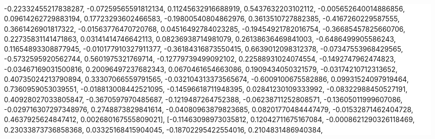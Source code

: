   -0.22332455217838287,
  -0.07259565591812134,
  0.11245632916688919,
  0.5437632203102112,
  -0.005652640014886856,
  0.09614262729883194,
  0.17723293602466583,
  -0.19800540804862976,
  0.3613510727882385,
  -0.4167260229587555,
  0.3661426901817322,
  -0.01563776470720768,
  0.04516492784023285,
  -0.19454921782016754,
  -0.36685457825660706,
  0.22735831141471863,
  0.03141414746642113,
  0.08236938714981079,
  0.26138636469841003,
  -0.6486499905586243,
  0.11654893308877945,
  -0.010177910327911377,
  -0.36184316873550415,
  0.6639012098312378,
  -0.07347553968429565,
  -0.5732595920562744,
  0.5601975321769714,
  -0.12779739499092102,
  0.22588931024074554,
  -0.1492747962474823,
  -0.03467169031500816,
  0.20096497237682343,
  0.0670461654663086,
  0.1909434050321579,
  -0.03174210712313652,
  0.40735024213790894,
  0.33307066559791565,
  -0.032104313373565674,
  -0.6009100675582886,
  0.09931524097919464,
  0.7360959053039551,
  -0.018813008442521095,
  -0.14596618711948395,
  0.02841230109333992,
  -0.08322988450527191,
  0.40928027033805847,
  -0.3670597970485687,
  -0.1219487264752388,
  -0.06238711252808571,
  -0.13605011999607086,
  -0.029716307297348976,
  0.2748873829841614,
  -0.04080963879823685,
  0.08201770484447479,
  -0.01532871462404728,
  0.4637925624847412,
  0.002680167555809021],
 [-0.11463098973035812,
  0.12042711675167084,
  -0.0008621290326118469,
  0.23033873736858368,
  0.03325168415904045,
  -0.18702295422554016,
  0.2104831486940384,